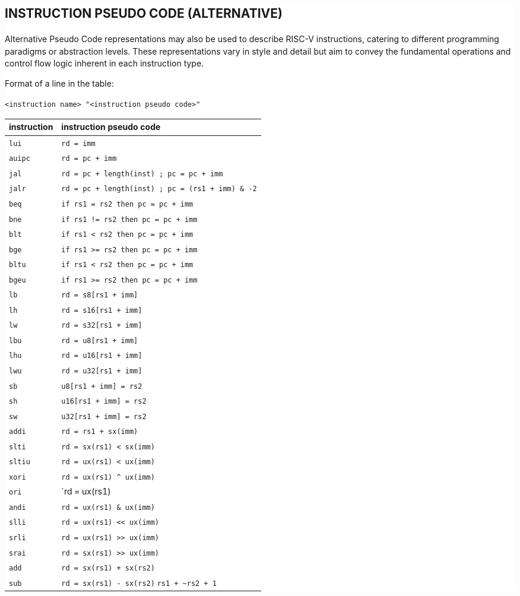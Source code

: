 ## INSTRUCTION PSEUDO CODE (ALTERNATIVE)

Alternative Pseudo Code representations may also be used to describe RISC-V instructions, catering to different programming paradigms or abstraction levels. These representations vary in style and detail but aim to convey the fundamental operations and control flow logic inherent in each instruction type.

Format of a line in the table:

`<instruction name> "<instruction pseudo code>"`

| instruction  | instruction pseudo code                                             |
|--------------|:--------------------------------------------------------------------|
| `lui`        | `rd = imm`                                                          |
| `auipc`      | `rd = pc + imm`                                                     |
| `jal`        | `rd = pc + length(inst) ; pc = pc + imm`                            |
| `jalr`       | `rd = pc + length(inst) ; pc = (rs1 + imm) & -2`                    |
| `beq`        | `if rs1 = rs2 then pc = pc + imm`                                   |
| `bne`        | `if rs1 != rs2 then pc = pc + imm`                                  |
| `blt`        | `if rs1 < rs2 then pc = pc + imm`                                   |
| `bge`        | `if rs1 >= rs2 then pc = pc + imm`                                  |
| `bltu`       | `if rs1 < rs2 then pc = pc + imm`                                   |
| `bgeu`       | `if rs1 >= rs2 then pc = pc + imm`                                  |
| `lb`         | `rd = s8[rs1 + imm]`                                                |
| `lh`         | `rd = s16[rs1 + imm]`                                               |
| `lw`         | `rd = s32[rs1 + imm]`                                               |
| `lbu`        | `rd = u8[rs1 + imm]`                                                |
| `lhu`        | `rd = u16[rs1 + imm]`                                               |
| `lwu`        | `rd = u32[rs1 + imm]`                                               |
| `sb`         | `u8[rs1 + imm] = rs2`                                               |
| `sh`         | `u16[rs1 + imm] = rs2`                                              |
| `sw`         | `u32[rs1 + imm] = rs2`                                              |
| `addi`       | `rd = rs1 + sx(imm)`                                                |
| `slti`       | `rd = sx(rs1) < sx(imm)`                                            |
| `sltiu`      | `rd = ux(rs1) < ux(imm)`                                            |
| `xori`       | `rd = ux(rs1) ^ ux(imm)`                                            |
| `ori`        | `rd = ux(rs1) | ux(imm)`                                            |
| `andi`       | `rd = ux(rs1) & ux(imm)`                                            |
| `slli`       | `rd = ux(rs1) << ux(imm)`                                           |
| `srli`       | `rd = ux(rs1) >> ux(imm)`                                           |
| `srai`       | `rd = sx(rs1) >> ux(imm)`                                           |
| `add`        | `rd = sx(rs1) + sx(rs2)`                                            |
| `sub`        | `rd = sx(rs1) - sx(rs2)` `rs1 + ~rs2 + 1`                           |